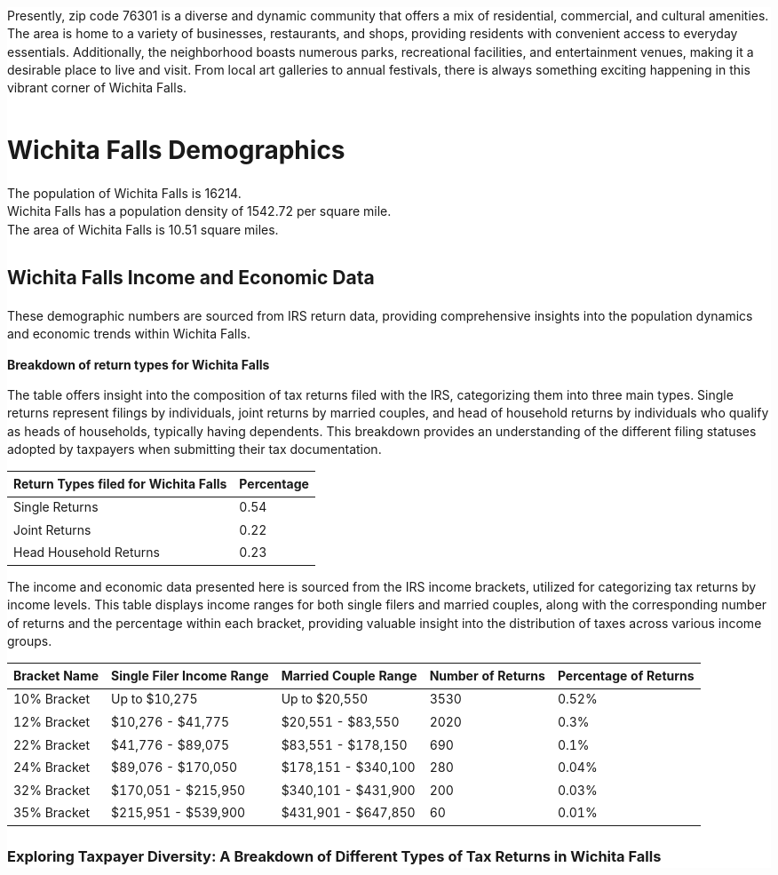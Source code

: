 Presently, zip code 76301 is a diverse and dynamic community that offers a mix of residential, commercial, and cultural amenities. The area is home to a variety of businesses, restaurants, and shops, providing residents with convenient access to everyday essentials. Additionally, the neighborhood boasts numerous parks, recreational facilities, and entertainment venues, making it a desirable place to live and visit. From local art galleries to annual festivals, there is always something exciting happening in this vibrant corner of Wichita Falls.

# Wichita Falls Demographics

The population of Wichita Falls is 16214.  
Wichita Falls has a population density of 1542.72 per square mile.  
The area of Wichita Falls is 10.51 square miles.  

## Wichita Falls Income and Economic Data

These demographic numbers are sourced from IRS return data, providing comprehensive insights into the population dynamics and economic trends within Wichita Falls.

**Breakdown of return types for Wichita Falls**

The table offers insight into the composition of tax returns filed with the IRS, categorizing them into three main types. Single returns represent filings by individuals, joint returns by married couples, and head of household returns by individuals who qualify as heads of households, typically having dependents. This breakdown provides an understanding of the different filing statuses adopted by taxpayers when submitting their tax documentation.

| Return Types filed for Wichita Falls                              | Percentage          |
|----------------------------------------------------------|---------------------|
| Single Returns                                            | 0.54 |
| Joint Returns                                             | 0.22 |
| Head Household Returns                                    | 0.23 |

The income and economic data presented here is sourced from the IRS income brackets, utilized for categorizing tax returns by income levels. This table displays income ranges for both single filers and married couples, along with the corresponding number of returns and the percentage within each bracket, providing valuable insight into the distribution of taxes across various income groups.

| Bracket Name       | Single Filer Income Range | Married Couple Range | Number of Returns | Percentage of Returns |
|--------------------|----------------------------|----------------------|-------------------|-----------------------|
| 10% Bracket        | Up to $10,275              | Up to $20,550        | 3530 | 0.52% |
| 12% Bracket        | $10,276 - $41,775          | $20,551 - $83,550    | 2020 | 0.3% |
| 22% Bracket        | $41,776 - $89,075          | $83,551 - $178,150   | 690 | 0.1% |
| 24% Bracket        | $89,076 - $170,050         | $178,151 - $340,100  | 280 | 0.04% |
| 32% Bracket        | $170,051 - $215,950        | $340,101 - $431,900  | 200 | 0.03% |
| 35% Bracket        | $215,951 - $539,900        | $431,901 - $647,850  | 60 | 0.01% |

### Exploring Taxpayer Diversity: A Breakdown of Different Types of Tax Returns in Wichita Falls
